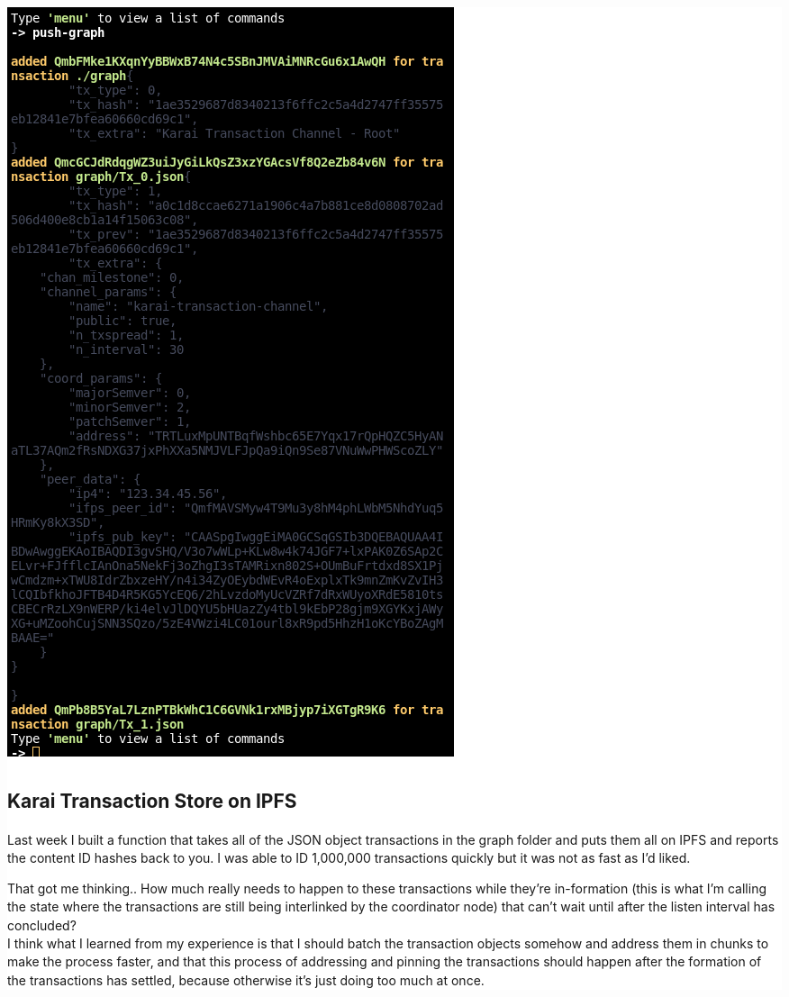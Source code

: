 ![](./images/0hyWI7HaEb5XVCTV3.png)

## Karai Transaction Store on IPFS

Last week I built a function that takes all of the JSON object transactions in the graph folder and puts them all on IPFS and reports the content ID hashes back to you. I was able to ID 1,000,000 transactions quickly but it was not as fast as I’d liked.

That got me thinking.. How much really needs to happen to these transactions while they’re in-formation (this is what I’m calling the state where the transactions are still being interlinked by the coordinator node) that can’t wait until after the listen interval has concluded?  
I think what I learned from my experience is that I should batch the transaction objects somehow and address them in chunks to make the process faster, and that this process of addressing and pinning the transactions should happen after the formation of the transactions has settled, because otherwise it’s just doing too much at once.

